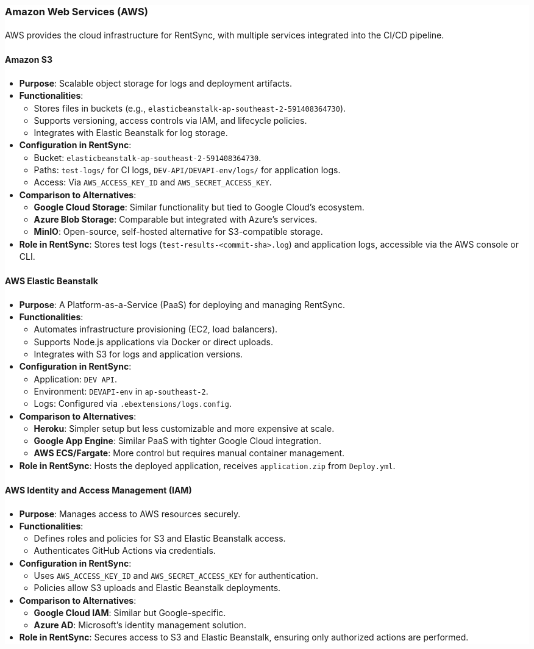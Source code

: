 
### Amazon Web Services (AWS)

AWS provides the cloud infrastructure for RentSync, with multiple services integrated into the CI/CD pipeline.

#### Amazon S3

- **Purpose**: Scalable object storage for logs and deployment artifacts.
- **Functionalities**:
  - Stores files in buckets (e.g., `elasticbeanstalk-ap-southeast-2-591408364730`).
  - Supports versioning, access controls via IAM, and lifecycle policies.
  - Integrates with Elastic Beanstalk for log storage.
- **Configuration in RentSync**:
  - Bucket: `elasticbeanstalk-ap-southeast-2-591408364730`.
  - Paths: `test-logs/` for CI logs, `DEV-API/DEVAPI-env/logs/` for application logs.
  - Access: Via `AWS_ACCESS_KEY_ID` and `AWS_SECRET_ACCESS_KEY`.
- **Comparison to Alternatives**:
  - **Google Cloud Storage**: Similar functionality but tied to Google Cloud’s ecosystem.
  - **Azure Blob Storage**: Comparable but integrated with Azure’s services.
  - **MinIO**: Open-source, self-hosted alternative for S3-compatible storage.
- **Role in RentSync**: Stores test logs (`test-results-<commit-sha>.log`) and application logs, accessible via the AWS console or CLI.

#### AWS Elastic Beanstalk

- **Purpose**: A Platform-as-a-Service (PaaS) for deploying and managing RentSync.
- **Functionalities**:
  - Automates infrastructure provisioning (EC2, load balancers).
  - Supports Node.js applications via Docker or direct uploads.
  - Integrates with S3 for logs and application versions.
- **Configuration in RentSync**:
  - Application: `DEV API`.
  - Environment: `DEVAPI-env` in `ap-southeast-2`.
  - Logs: Configured via `.ebextensions/logs.config`.
- **Comparison to Alternatives**:
  - **Heroku**: Simpler setup but less customizable and more expensive at scale.
  - **Google App Engine**: Similar PaaS with tighter Google Cloud integration.
  - **AWS ECS/Fargate**: More control but requires manual container management.
- **Role in RentSync**: Hosts the deployed application, receives `application.zip` from `Deploy.yml`.

#### AWS Identity and Access Management (IAM)

- **Purpose**: Manages access to AWS resources securely.
- **Functionalities**:
  - Defines roles and policies for S3 and Elastic Beanstalk access.
  - Authenticates GitHub Actions via credentials.
- **Configuration in RentSync**:
  - Uses `AWS_ACCESS_KEY_ID` and `AWS_SECRET_ACCESS_KEY` for authentication.
  - Policies allow S3 uploads and Elastic Beanstalk deployments.
- **Comparison to Alternatives**:
  - **Google Cloud IAM**: Similar but Google-specific.
  - **Azure AD**: Microsoft’s identity management solution.
- **Role in RentSync**: Secures access to S3 and Elastic Beanstalk, ensuring only authorized actions are performed.
